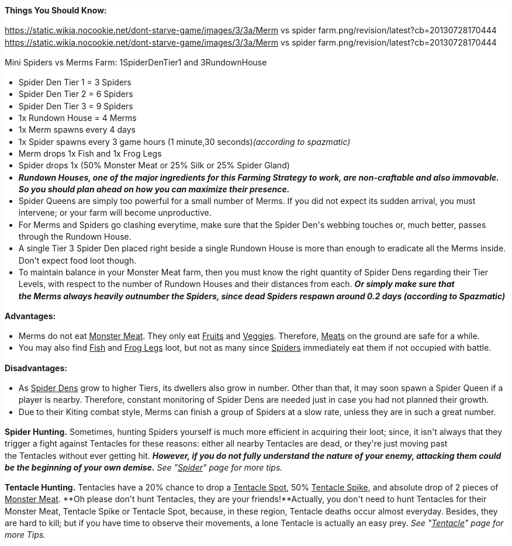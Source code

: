 **Things You Should Know:**

 https://static.wikia.nocookie.net/dont-starve-game/images/3/3a/Merm vs spider farm.png/revision/latest?cb=20130728170444 https://static.wikia.nocookie.net/dont-starve-game/images/3/3a/Merm vs spider farm.png/revision/latest?cb=20130728170444 

Mini Spiders vs Merms Farm: 1SpiderDenTier1 and 3RundownHouse

 

* Spider Den Tier 1 = 3 Spiders
* Spider Den Tier 2 = 6 Spiders
* Spider Den Tier 3 = 9 Spiders
* 1x Rundown House = 4 Merms
* 1x Merm spawns every 4 days
* 1x Spider spawns every 3 game hours (1 minute,30 seconds)*(according to spazmatic)*
* Merm drops 1x Fish and 1x Frog Legs
* Spider drops 1x (50% Monster Meat or 25% Silk or 25% Spider Gland)
* ***Rundown Houses, one of the major ingredients for this Farming Strategy to work, are non-craftable and also immovable. So you should plan ahead on how you can maximize their presence.***
* Spider Queens are simply too powerful for a small number of Merms. If you did not expect its sudden arrival, you must intervene; or your farm will become unproductive.
* For Merms and Spiders go clashing everytime, make sure that the Spider Den's webbing touches or, much better, passes through the Rundown House.
* A single Tier 3 Spider Den placed right beside a single Rundown House is more than enough to eradicate all the Merms inside. Don't expect food loot though.
* To maintain balance in your Monster Meat farm, then you must know the right quantity of Spider Dens regarding their Tier Levels, with respect to the number of Rundown Houses and their distances from each. ***Or simply make sure that the Merms always heavily outnumber the Spiders, since dead Spiders respawn around 0.2 days (according to Spazmatic)***

**Advantages:**

* Merms do not eat [Monster Meat](/wiki/Monster_Meat "Monster Meat"). They only eat [Fruits](/wiki/Fruits "Fruits") and [Veggies](/wiki/Vegetables "Vegetables"). Therefore, [Meats](/wiki/Meats "Meats") on the ground are safe for a while.
* You may also find [Fish](/wiki/Fish "Fish") and [Frog Legs](/wiki/Frog_Legs "Frog Legs") loot, but not as many since [Spiders](/wiki/Spiders "Spiders") immediately eat them if not occupied with battle.

**Disadvantages:**

* As [Spider Dens](/wiki/Spider_Dens "Spider Dens") grow to higher Tiers, its dwellers also grow in number. Other than that, it may soon spawn a Spider Queen if a player is nearby. Therefore, constant monitoring of Spider Dens are needed just in case you had not planned their growth.
* Due to their Kiting combat style, Merms can finish a group of Spiders at a slow rate, unless they are in such a great number.

**Spider Hunting.** Sometimes, hunting Spiders yourself is much more efficient in acquiring their loot; since, it isn't always that they trigger a fight against Tentacles for these reasons: either all nearby Tentacles are dead, or they're just moving past the Tentacles without ever getting hit. ***However, if you do not fully understand the nature of your enemy, attacking them could be the beginning of your own demise.*** *See "[Spider](/wiki/Spider "Spider")" page for more tips.*

**Tentacle Hunting.** Tentacles have a 20% chance to drop a [Tentacle Spot](/wiki/Tentacle_Spot "Tentacle Spot"), 50% [Tentacle Spike](/wiki/Tentacle_Spike "Tentacle Spike"), and absolute drop of 2 pieces of [Monster Meat](/wiki/Monster_Meat "Monster Meat"). **Oh please don't hunt Tentacles, they are your friends!**Actually, you don't need to hunt Tentacles for their Monster Meat, Tentacle Spike or Tentacle Spot, because, in these region, Tentacle deaths occur almost everyday. Besides, they are hard to kill; but if you have time to observe their movements, a lone Tentacle is actually an easy prey. *See "[Tentacle](/wiki/Tentacle "Tentacle")" page for more Tips.*
